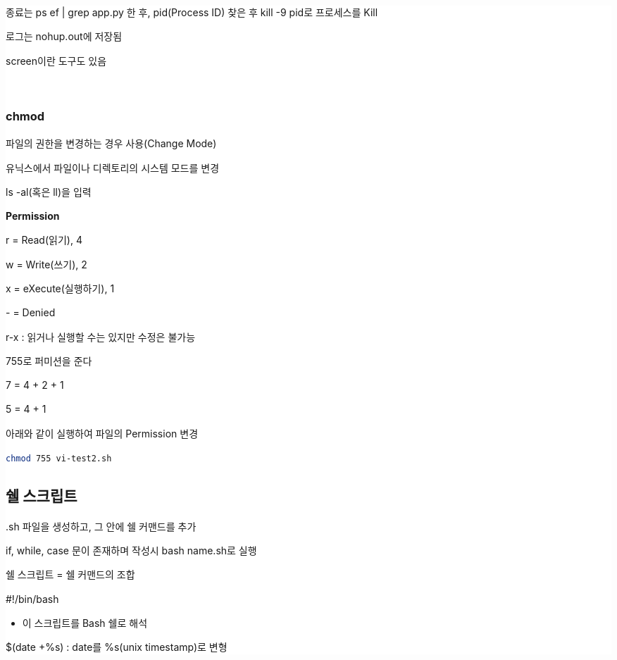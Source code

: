 종료는 ps ef | grep app.py 한 후, pid(Process ID) 찾은 후 kill -9 pid로 프로세스를 Kill

로그는 nohup.out에 저장됨

screen이란 도구도 있음

<br/>

### chmod

파일의 권한을 변경하는 경우 사용(Change Mode)

유닉스에서 파일이나 디렉토리의 시스템 모드를 변경

ls -al(혹은 ll)을 입력

**Permission**

r = Read(읽기), 4

w = Write(쓰기), 2

x = eXecute(실행하기), 1

\- = Denied

r-x : 읽거나 실행할 수는 있지만 수정은 불가능

755로 퍼미션을 준다

7 = 4 + 2 + 1

5 = 4 + 1

아래와 같이 실행하여 파일의 Permission 변경

```bash
chmod 755 vi-test2.sh
```

## 쉘 스크립트

.sh 파일을 생성하고, 그 안에 쉘 커맨드를 추가

if, while, case 문이 존재하며 작성시 bash name.sh로 실행

쉘 스크립트 = 쉘 커맨드의 조합

#!/bin/bash
* 이 스크립트를 Bash 쉘로 해석

$(date +%s) : date를 %s(unix timestamp)로 변형